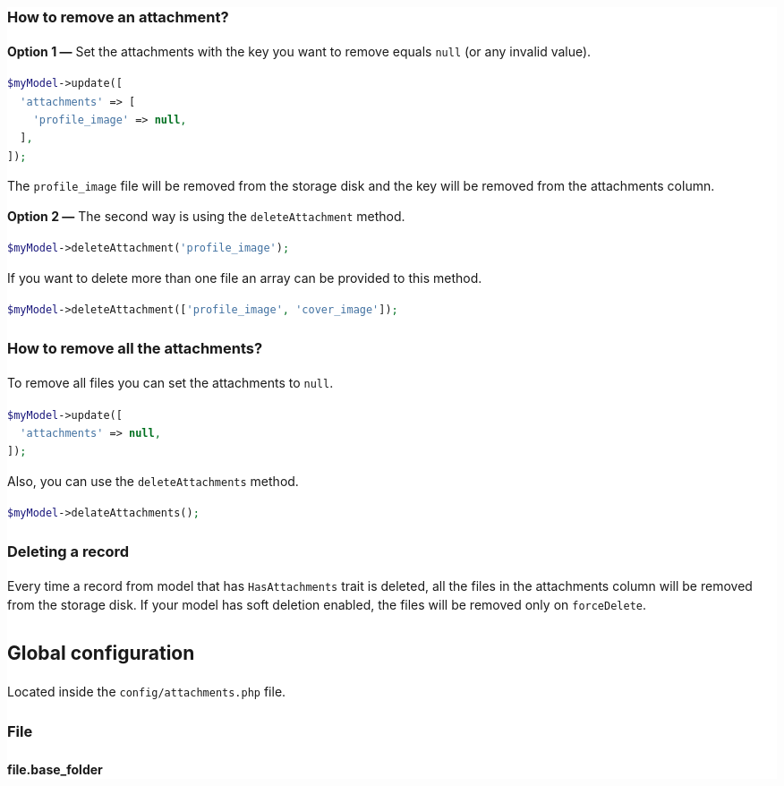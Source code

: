 ### How to remove an attachment?

**Option 1 —** Set the attachments with the key you want to remove equals `null` (or any invalid value).

```php
$myModel->update([
  'attachments' => [
    'profile_image' => null,
  ],
]);
```

The `profile_image` file will be removed from the storage disk and the key will be removed from the attachments column.

**Option 2 —** The second way is using the `deleteAttachment` method.

```php
$myModel->deleteAttachment('profile_image');
```

If you want to delete more than one file an array can be provided to this method.

```php
$myModel->deleteAttachment(['profile_image', 'cover_image']);
```

### How to remove all the attachments?

To remove all files you can set the attachments to `null`.

```php
$myModel->update([
  'attachments' => null,
]);
```

Also, you can use the `deleteAttachments` method.

```php
$myModel->delateAttachments();
```

### Deleting a record

Every time a record from model that has `HasAttachments` trait is deleted, all the files in the attachments column will be removed from the storage disk. If your model has soft deletion enabled, the files will be removed only on `forceDelete`.

## Global configuration

Located inside the `config/attachments.php` file.

### File

#### file.base_folder
